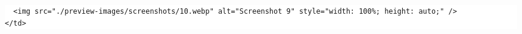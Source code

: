       <img src="./preview-images/screenshots/10.webp" alt="Screenshot 9" style="width: 100%; height: auto;" />
    </td>
  </tr>
</table>

